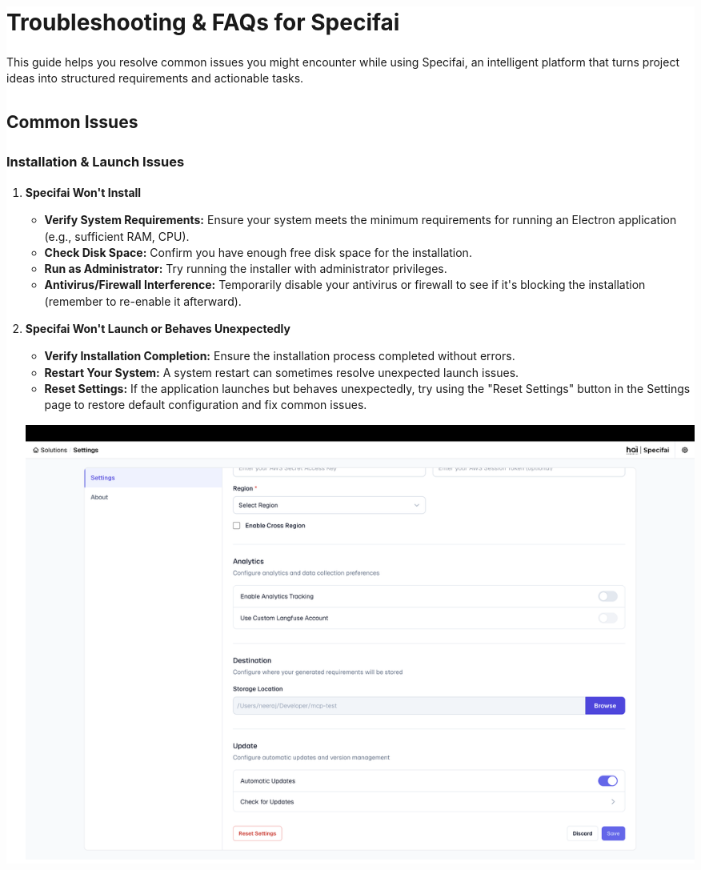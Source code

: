 # Troubleshooting & FAQs for Specifai

This guide helps you resolve common issues you might encounter while using Specifai, an intelligent platform that turns project ideas into structured requirements and actionable tasks.

## Common Issues

### Installation & Launch Issues

1.  **Specifai Won't Install**
    * **Verify System Requirements:** Ensure your system meets the minimum requirements for running an Electron application (e.g., sufficient RAM, CPU).
    * **Check Disk Space:** Confirm you have enough free disk space for the installation.
    * **Run as Administrator:** Try running the installer with administrator privileges.
    * **Antivirus/Firewall Interference:** Temporarily disable your antivirus or firewall to see if it's blocking the installation (remember to re-enable it afterward).

2.  **Specifai Won't Launch or Behaves Unexpectedly**
    * **Verify Installation Completion:** Ensure the installation process completed without errors.
    * **Restart Your System:** A system restart can sometimes resolve unexpected launch issues.
    * **Reset Settings:** If the application launches but behaves unexpectedly, try using the "Reset Settings" button in the Settings page to restore default configuration and fix common issues.
    
    ![Reset Settings Button](../../static/img/specifai-reset-settings.png)
    